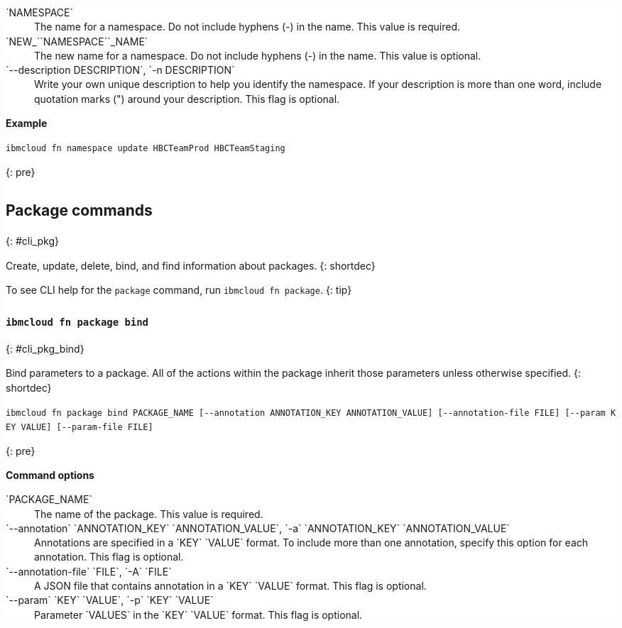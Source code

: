 <dt>`NAMESPACE`</dt>
<dd>The name for a namespace. Do not include hyphens (-) in the name. This value is required.</dd>

<dt>`NEW_``NAMESPACE``_NAME`</dt>
<dd>The new name for a namespace. Do not include hyphens (-) in the name. This value is optional.</dd>

<dt>`--description DESCRIPTION`, `-n DESCRIPTION`</dt>
<dd>Write your own unique description to help you identify the namespace. If your description is more than one word, include quotation marks (") around your description. This flag is optional.</dd>
</dl>

**Example**

```
ibmcloud fn namespace update HBCTeamProd HBCTeamStaging
```
{: pre}

## Package commands
{: #cli_pkg}

Create, update, delete, bind, and find information about packages.
{: shortdec}

To see CLI help for the `package` command, run `ibmcloud fn package`.
{: tip}

### `ibmcloud fn package bind`
{: #cli_pkg_bind}

Bind parameters to a package. All of the actions within the package inherit those parameters unless otherwise specified.
{: shortdec}

```
ibmcloud fn package bind PACKAGE_NAME [--annotation ANNOTATION_KEY ANNOTATION_VALUE] [--annotation-file FILE] [--param KEY VALUE] [--param-file FILE]
```
{: pre}

**Command options**
<dl>
<dt>`PACKAGE_NAME`</dt>
<dd>The name of the package. This value is required. </dd>

<dt>`--annotation` `ANNOTATION_KEY` `ANNOTATION_VALUE`, `-a` `ANNOTATION_KEY` `ANNOTATION_VALUE`</dt>
<dd>Annotations are specified in a `KEY` `VALUE` format. To include more than one annotation, specify this option for each annotation. This flag is optional.</dd>

<dt>`--annotation-file` `FILE`, `-A` `FILE`</dt>
<dd>A JSON file that contains annotation in a `KEY` `VALUE` format. This flag is optional.</dd>

<dt>`--param` `KEY` `VALUE`, `-p` `KEY` `VALUE`</dt>
<dd>Parameter `VALUES` in the `KEY` `VALUE` format. This flag is optional.</dd>
